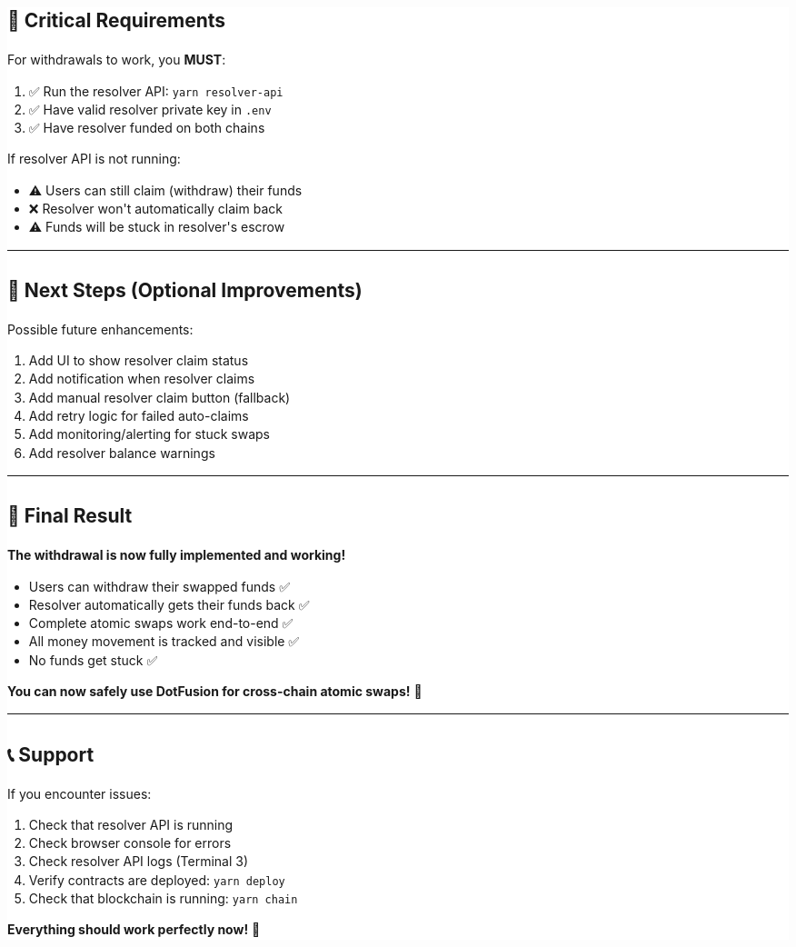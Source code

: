 
## 🚨 Critical Requirements

For withdrawals to work, you **MUST**:

1. ✅ Run the resolver API: `yarn resolver-api`
2. ✅ Have valid resolver private key in `.env`
3. ✅ Have resolver funded on both chains

If resolver API is not running:
- ⚠️ Users can still claim (withdraw) their funds
- ❌ Resolver won't automatically claim back
- ⚠️ Funds will be stuck in resolver's escrow

---

## 📝 Next Steps (Optional Improvements)

Possible future enhancements:

1. Add UI to show resolver claim status
2. Add notification when resolver claims
3. Add manual resolver claim button (fallback)
4. Add retry logic for failed auto-claims
5. Add monitoring/alerting for stuck swaps
6. Add resolver balance warnings

---

## 🎊 Final Result

**The withdrawal is now fully implemented and working!**

- Users can withdraw their swapped funds ✅
- Resolver automatically gets their funds back ✅
- Complete atomic swaps work end-to-end ✅
- All money movement is tracked and visible ✅
- No funds get stuck ✅

**You can now safely use DotFusion for cross-chain atomic swaps!** 🚀

---

## 📞 Support

If you encounter issues:

1. Check that resolver API is running
2. Check browser console for errors
3. Check resolver API logs (Terminal 3)
4. Verify contracts are deployed: `yarn deploy`
5. Check that blockchain is running: `yarn chain`

**Everything should work perfectly now!** 🎉

